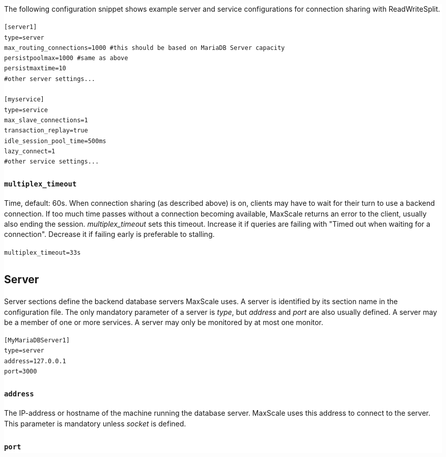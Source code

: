 The following configuration snippet shows example server and service
configurations for connection sharing with ReadWriteSplit.
```
[server1]
type=server
max_routing_connections=1000 #this should be based on MariaDB Server capacity
persistpoolmax=1000 #same as above
persistmaxtime=10
#other server settings...

[myservice]
type=service
max_slave_connections=1
transaction_replay=true
idle_session_pool_time=500ms
lazy_connect=1
#other service settings...
```

### `multiplex_timeout`

Time, default: 60s. When connection sharing (as described above) is on, clients
may have to wait for their turn to use a backend connection. If too much time
passes without a connection becoming available, MaxScale returns an error to
the client, usually also ending the session. *multiplex_timeout* sets this
timeout. Increase it if queries are failing with "Timed out when waiting for a
connection". Decrease it if failing early is preferable to stalling.
```
multiplex_timeout=33s
```

## Server

Server sections define the backend database servers MaxScale uses. A server is
identified by its section name in the configuration file. The only mandatory
parameter of a server is *type*, but *address* and *port* are also usually
defined. A server may be a member of one or more services. A server may only be
monitored by at most one monitor.

```
[MyMariaDBServer1]
type=server
address=127.0.0.1
port=3000
```

### `address`

The IP-address or hostname of the machine running the database server. MaxScale
uses this address to connect to the server. This parameter is mandatory unless
*socket* is defined.

### `port`
